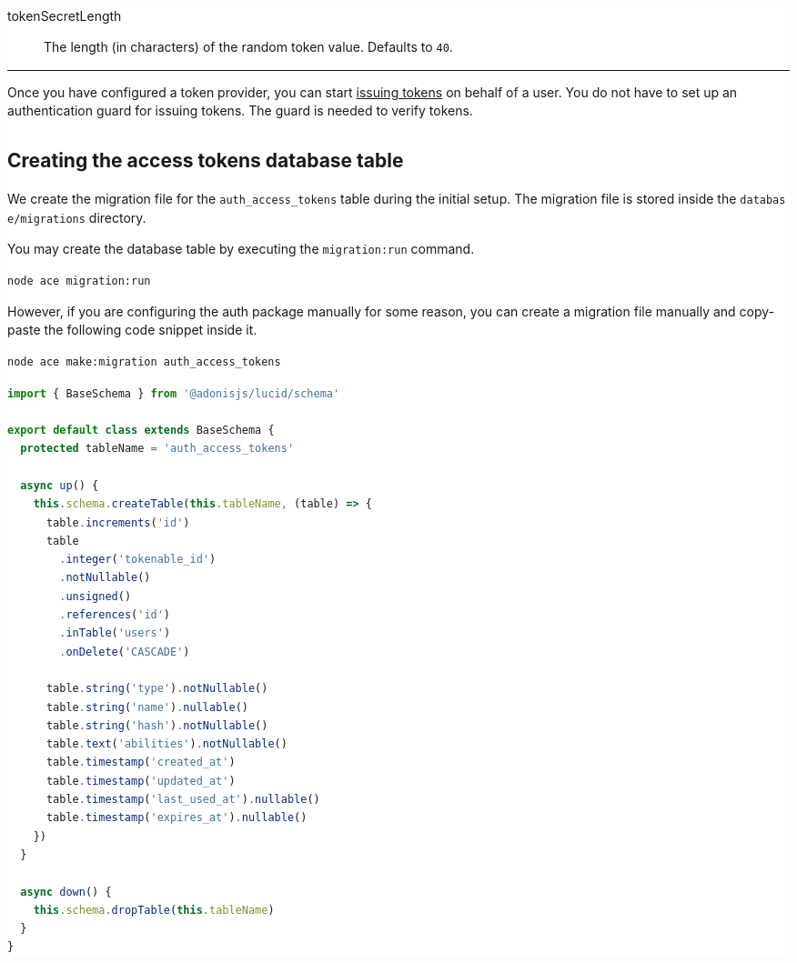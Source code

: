 <dt>

tokenSecretLength

</dt>

<dd>

The length (in characters) of the random token value. Defaults to `40`.

</dd>

</dl>

---

Once you have configured a token provider, you can start [issuing tokens](#issuing-a-token) on behalf of a user. You do not have to set up an authentication guard for issuing tokens. The guard is needed to verify tokens.

## Creating the access tokens database table
We create the migration file for the `auth_access_tokens` table during the initial setup. The migration file is stored inside the `database/migrations` directory.

You may create the database table by executing the `migration:run` command.

```sh
node ace migration:run
```

However, if you are configuring the auth package manually for some reason, you can create a migration file manually and copy-paste the following code snippet inside it.

```sh
node ace make:migration auth_access_tokens
```

```ts
import { BaseSchema } from '@adonisjs/lucid/schema'

export default class extends BaseSchema {
  protected tableName = 'auth_access_tokens'

  async up() {
    this.schema.createTable(this.tableName, (table) => {
      table.increments('id')
      table
        .integer('tokenable_id')
        .notNullable()
        .unsigned()
        .references('id')
        .inTable('users')
        .onDelete('CASCADE')

      table.string('type').notNullable()
      table.string('name').nullable()
      table.string('hash').notNullable()
      table.text('abilities').notNullable()
      table.timestamp('created_at')
      table.timestamp('updated_at')
      table.timestamp('last_used_at').nullable()
      table.timestamp('expires_at').nullable()
    })
  }

  async down() {
    this.schema.dropTable(this.tableName)
  }
}
```